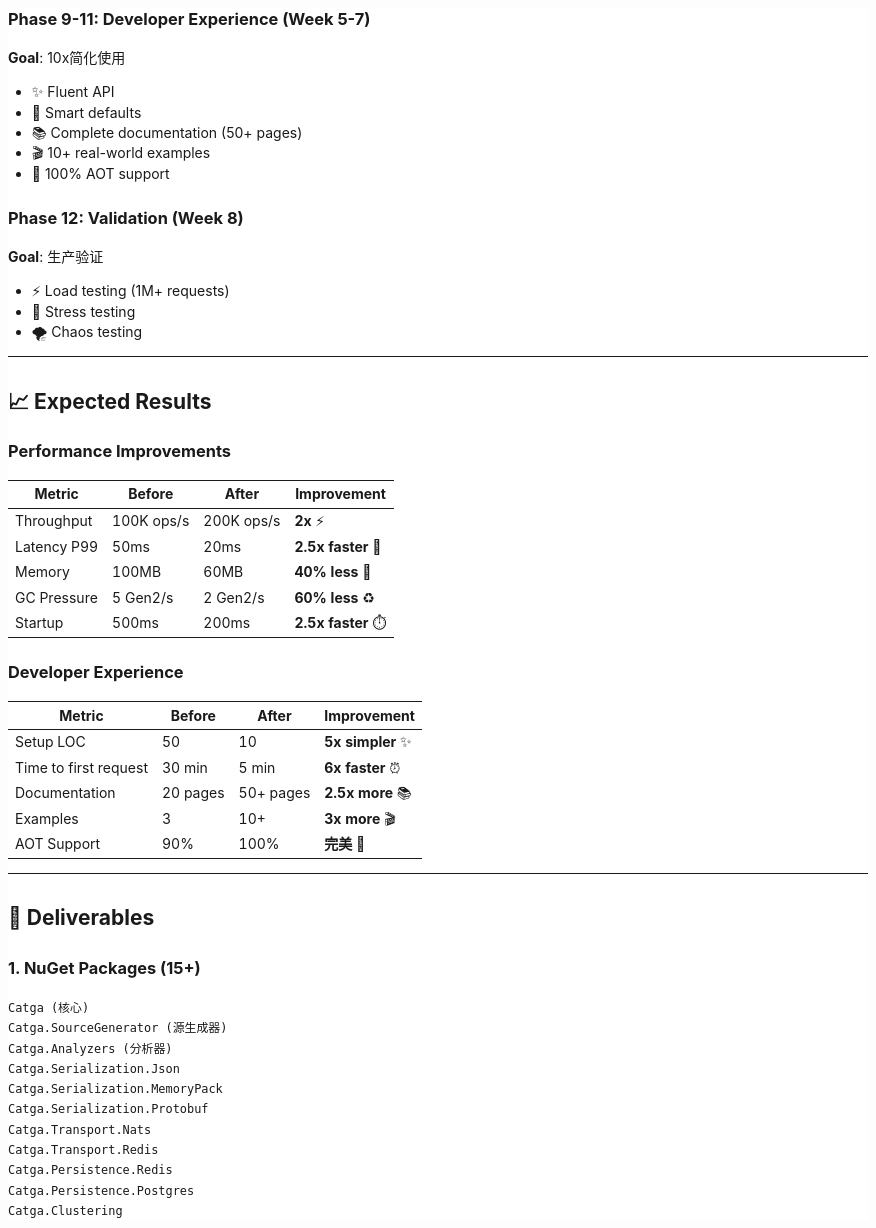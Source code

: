 ### Phase 9-11: Developer Experience (Week 5-7)
**Goal**: 10x简化使用
- ✨ Fluent API
- 🎯 Smart defaults
- 📚 Complete documentation (50+ pages)
- 🎬 10+ real-world examples
- 🎯 100% AOT support

### Phase 12: Validation (Week 8)
**Goal**: 生产验证
- ⚡ Load testing (1M+ requests)
- 💪 Stress testing
- 🌪️ Chaos testing

---

## 📈 Expected Results

### Performance Improvements

| Metric | Before | After | Improvement |
|--------|--------|-------|-------------|
| Throughput | 100K ops/s | 200K ops/s | **2x** ⚡ |
| Latency P99 | 50ms | 20ms | **2.5x faster** 🚀 |
| Memory | 100MB | 60MB | **40% less** 💾 |
| GC Pressure | 5 Gen2/s | 2 Gen2/s | **60% less** ♻️ |
| Startup | 500ms | 200ms | **2.5x faster** ⏱️ |

### Developer Experience

| Metric | Before | After | Improvement |
|--------|--------|-------|-------------|
| Setup LOC | 50 | 10 | **5x simpler** ✨ |
| Time to first request | 30 min | 5 min | **6x faster** ⏰ |
| Documentation | 20 pages | 50+ pages | **2.5x more** 📚 |
| Examples | 3 | 10+ | **3x more** 🎬 |
| AOT Support | 90% | 100% | **完美** 🎯 |

---

## 🎁 Deliverables

### 1. NuGet Packages (15+)
```
Catga (核心)
Catga.SourceGenerator (源生成器)
Catga.Analyzers (分析器)
Catga.Serialization.Json
Catga.Serialization.MemoryPack
Catga.Serialization.Protobuf
Catga.Transport.Nats
Catga.Transport.Redis
Catga.Persistence.Redis
Catga.Persistence.Postgres
Catga.Clustering
```